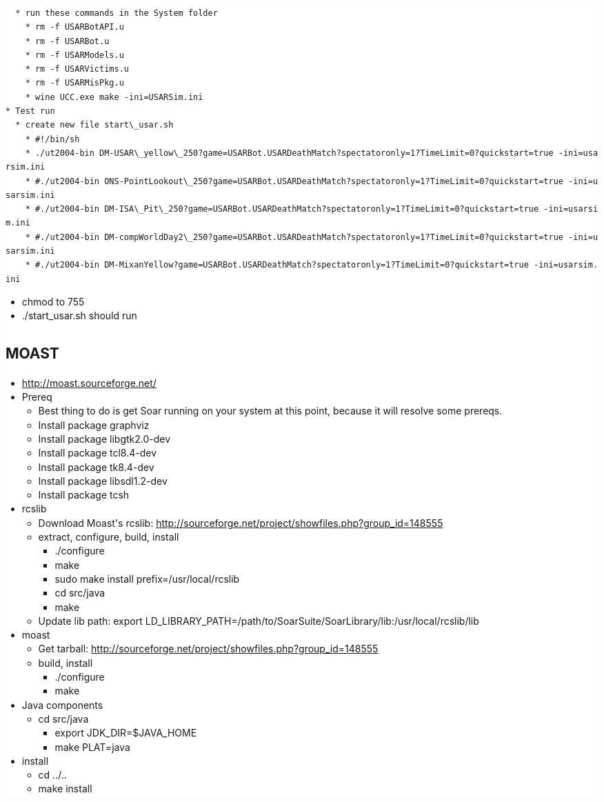      * run these commands in the System folder
        * rm -f USARBotAPI.u
        * rm -f USARBot.u
        * rm -f USARModels.u
        * rm -f USARVictims.u
        * rm -f USARMisPkg.u
        * wine UCC.exe make -ini=USARSim.ini
    * Test run
      * create new file start\_usar.sh
        * #!/bin/sh
        * ./ut2004-bin DM-USAR\_yellow\_250?game=USARBot.USARDeathMatch?spectatoronly=1?TimeLimit=0?quickstart=true -ini=usarsim.ini
        * #./ut2004-bin ONS-PointLookout\_250?game=USARBot.USARDeathMatch?spectatoronly=1?TimeLimit=0?quickstart=true -ini=usarsim.ini
        * #./ut2004-bin DM-ISA\_Pit\_250?game=USARBot.USARDeathMatch?spectatoronly=1?TimeLimit=0?quickstart=true -ini=usarsim.ini
        * #./ut2004-bin DM-compWorldDay2\_250?game=USARBot.USARDeathMatch?spectatoronly=1?TimeLimit=0?quickstart=true -ini=usarsim.ini
        * #./ut2004-bin DM-MixanYellow?game=USARBot.USARDeathMatch?spectatoronly=1?TimeLimit=0?quickstart=true -ini=usarsim.ini
  * chmod to 755
  * ./start\_usar.sh should run

## MOAST ##

  * http://moast.sourceforge.net/
  * Prereq
    * Best thing to do is get Soar running on your system at this point, because it will resolve some prereqs.
    * Install package graphviz
    * Install package libgtk2.0-dev
    * Install package tcl8.4-dev
    * Install package tk8.4-dev
    * Install package libsdl1.2-dev
    * Install package tcsh
  * rcslib
    * Download Moast's rcslib: http://sourceforge.net/project/showfiles.php?group_id=148555
    * extract, configure, build, install
      * ./configure
      * make
      * sudo make install prefix=/usr/local/rcslib
      * cd src/java
      * make
    * Update lib path: export LD\_LIBRARY\_PATH=/path/to/SoarSuite/SoarLibrary/lib:/usr/local/rcslib/lib
  * moast
    * Get tarball: http://sourceforge.net/project/showfiles.php?group_id=148555
    * build, install
      * ./configure
      * make
  * Java components
    * cd src/java
      * export JDK\_DIR=$JAVA\_HOME
      * make PLAT=java
  * install
    * cd ../..
    * make install
